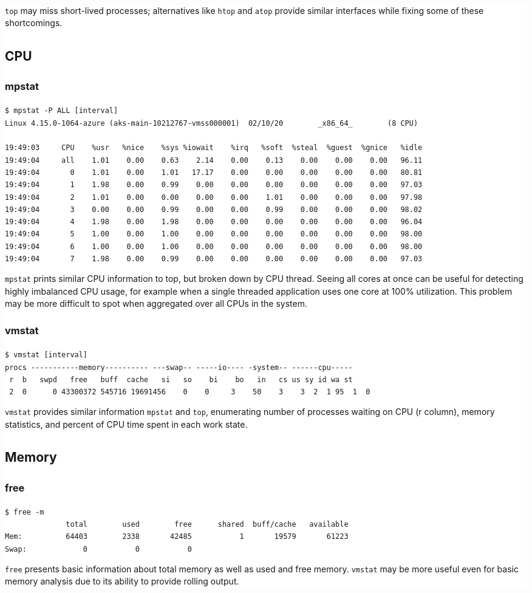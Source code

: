 `top` may miss short-lived processes; alternatives like `htop` and `atop` provide similar interfaces while fixing some of these shortcomings.

## CPU

### mpstat

```
$ mpstat -P ALL [interval]
Linux 4.15.0-1064-azure (aks-main-10212767-vmss000001)  02/10/20        _x86_64_        (8 CPU)

19:49:03     CPU    %usr   %nice    %sys %iowait    %irq   %soft  %steal  %guest  %gnice   %idle
19:49:04     all    1.01    0.00    0.63    2.14    0.00    0.13    0.00    0.00    0.00   96.11
19:49:04       0    1.01    0.00    1.01   17.17    0.00    0.00    0.00    0.00    0.00   80.81
19:49:04       1    1.98    0.00    0.99    0.00    0.00    0.00    0.00    0.00    0.00   97.03
19:49:04       2    1.01    0.00    0.00    0.00    0.00    1.01    0.00    0.00    0.00   97.98
19:49:04       3    0.00    0.00    0.99    0.00    0.00    0.99    0.00    0.00    0.00   98.02
19:49:04       4    1.98    0.00    1.98    0.00    0.00    0.00    0.00    0.00    0.00   96.04
19:49:04       5    1.00    0.00    1.00    0.00    0.00    0.00    0.00    0.00    0.00   98.00
19:49:04       6    1.00    0.00    1.00    0.00    0.00    0.00    0.00    0.00    0.00   98.00
19:49:04       7    1.98    0.00    0.99    0.00    0.00    0.00    0.00    0.00    0.00   97.03
```

`mpstat` prints similar CPU information to top, but broken down by CPU thread. Seeing all cores at once can be useful for detecting highly imbalanced CPU usage, for example when a single threaded application uses one core at 100% utilization. This problem may be more difficult to spot when aggregated over all CPUs in the system.

### vmstat

```
$ vmstat [interval]
procs -----------memory---------- ---swap-- -----io---- -system-- ------cpu-----
 r  b   swpd   free   buff  cache   si   so    bi    bo   in   cs us sy id wa st
 2  0      0 43300372 545716 19691456    0    0     3    50    3    3  2  1 95  1  0
```

`vmstat` provides similar information `mpstat` and `top`, enumerating number of processes waiting on CPU (r column), memory statistics, and percent of CPU time spent in each work state.

## Memory

### free

```
$ free -m
              total        used        free      shared  buff/cache   available
Mem:          64403        2338       42485           1       19579       61223
Swap:             0           0           0
```

`free` presents basic information about total memory as well as used and free memory. `vmstat` may be more useful even for basic memory analysis due to its ability to provide rolling output.
